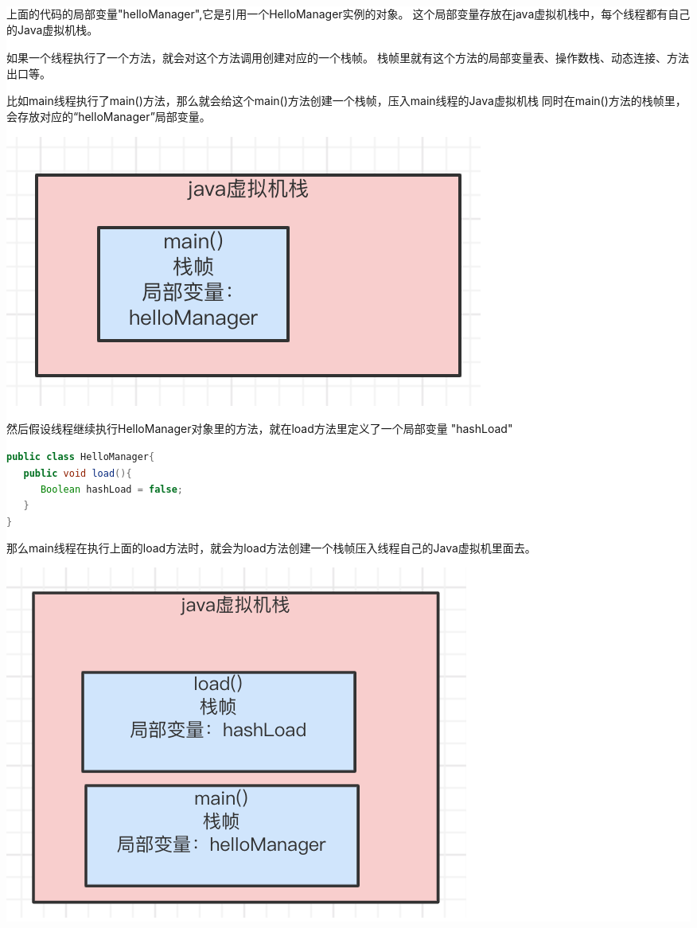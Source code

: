 上面的代码的局部变量"helloManager",它是引用一个HelloManager实例的对象。 这个局部变量存放在java虚拟机栈中，每个线程都有自己的Java虚拟机栈。

 如果一个线程执行了一个方法，就会对这个方法调用创建对应的一个栈帧。 栈帧里就有这个方法的局部变量表、操作数栈、动态连接、方法出口等。

⽐如main线程执⾏了main()⽅法，那么就会给这个main()⽅法创建⼀个栈帧，压⼊main线程的Java虚拟机栈 同时在main()⽅法的栈帧⾥，会存放对应的“helloManager”局部变量。

![image](img/jvm-execution-stack-01.png)

然后假设线程继续执行HelloManager对象里的方法，就在load方法里定义了一个局部变量 "hashLoad"

```java
public class HelloManager{
   public void load(){
      Boolean hashLoad = false;
   }
}
```

那么main线程在执行上面的load方法时，就会为load方法创建一个栈帧压入线程自己的Java虚拟机里面去。

![image](img/jvm-execution-stack-02.png)
